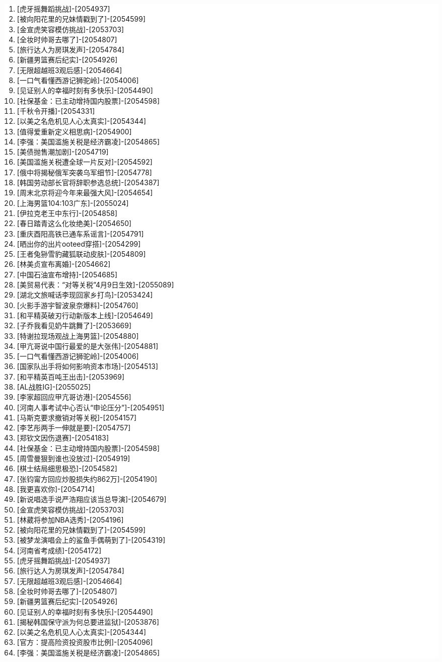 1. [虎牙摇舞蹈挑战]-[2054937]
1. [被向阳花里的兄妹情戳到了]-[2054599]
1. [金宣虎笑容模仿挑战]-[2053703]
1. [全妆时帅哥去哪了]-[2054807]
1. [旅行达人为房琪发声]-[2054784]
1. [新疆男篮赛后纪实]-[2054926]
1. [无限超越班3观后感]-[2054664]
1. [一口气看懂西游记狮驼岭]-[2054006]
1. [见证别人的幸福时刻有多快乐]-[2054490]
1. [社保基金：已主动增持国内股票]-[2054598]
1. [千秋令开播]-[2054331]
1. [以美之名危机见人心太真实]-[2054344]
1. [值得爱重新定义相思病]-[2054900]
1. [李强：美国滥施关税是经济霸凌]-[2054865]
1. [美债抛售潮加剧]-[2054719]
1. [美国滥施关税遭全球一片反对]-[2054592]
1. [俄中将揭秘俄军突袭乌军细节]-[2054778]
1. [韩国劳动部长官将辞职参选总统]-[2054387]
1. [周末北京将迎今年来最强大风]-[2054654]
1. [上海男篮104:103广东]-[2055024]
1. [伊拉克老王中东行]-[2054858]
1. [春日踏青这么化妆绝美]-[2054650]
1. [重庆酉阳高铁已通车系谣言]-[2054791]
1. [晒出你的出片ooteed穿搭]-[2054299]
1. [王者兔狲雪豹藏狐联动皮肤]-[2054809]
1. [林美贞宣布离婚]-[2054662]
1. [中国石油宣布增持]-[2054685]
1. [美贸易代表：“对等关税”4月9日生效]-[2055089]
1. [湖北文旅喊话李现回家乡打鸟]-[2053424]
1. [火影手游宇智波泉奈爆料]-[2054760]
1. [和平精英破刃行动新版本上线]-[2054649]
1. [子乔我看见奶牛跳舞了]-[2053669]
1. [特谢拉现场观战上海男篮]-[2054880]
1. [甲亢哥说中国行最爱的是大张伟]-[2054881]
1. [一口气看懂西游记狮驼岭]-[2054006]
1. [国家队出手将如何影响资本市场]-[2054513]
1. [和平精英百吨王出击]-[2053969]
1. [AL战胜IG]-[2055025]
1. [李家超回应甲亢哥访港]-[2054556]
1. [河南人事考试中心否认“申论压分”]-[2054951]
1. [马斯克要求撤销对等关税]-[2054157]
1. [李艺彤两手一伸就是要]-[2054757]
1. [郑钦文因伤退赛]-[2054183]
1. [社保基金：已主动增持国内股票]-[2054598]
1. [周雪曼狠到谁也没放过]-[2054919]
1. [棋士结局细思极恐]-[2054582]
1. [张钧甯方回应炒股损失约862万]-[2054190]
1. [我更喜欢你]-[2054714]
1. [新说唱选手说严浩翔应该当总导演]-[2054679]
1. [金宣虎笑容模仿挑战]-[2053703]
1. [林葳将参加NBA选秀]-[2054196]
1. [被向阳花里的兄妹情戳到了]-[2054599]
1. [被梦龙演唱会上的鲨鱼手偶萌到了]-[2054319]
1. [河南省考成绩]-[2054172]
1. [虎牙摇舞蹈挑战]-[2054937]
1. [旅行达人为房琪发声]-[2054784]
1. [无限超越班3观后感]-[2054664]
1. [全妆时帅哥去哪了]-[2054807]
1. [新疆男篮赛后纪实]-[2054926]
1. [见证别人的幸福时刻有多快乐]-[2054490]
1. [揭秘韩国保守派为何总要进监狱]-[2053876]
1. [以美之名危机见人心太真实]-[2054344]
1. [官方：提高险资投资股市比例]-[2054096]
1. [李强：美国滥施关税是经济霸凌]-[2054865]
